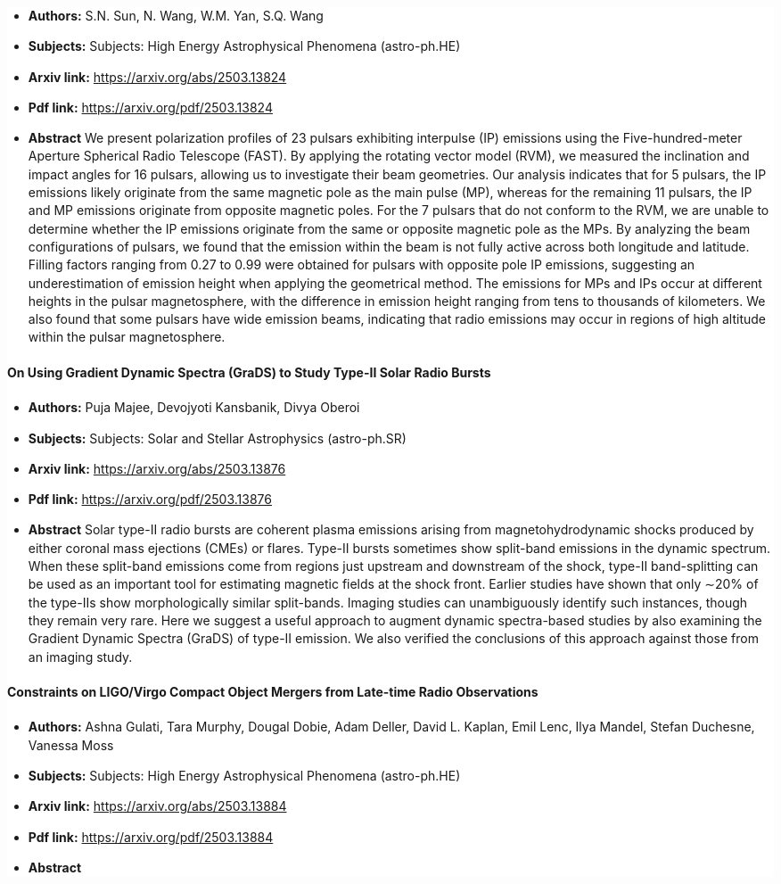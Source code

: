  - **Authors:** S.N. Sun, N. Wang, W.M. Yan, S.Q. Wang
 - **Subjects:** Subjects:
High Energy Astrophysical Phenomena (astro-ph.HE)
 - **Arxiv link:** https://arxiv.org/abs/2503.13824

 - **Pdf link:** https://arxiv.org/pdf/2503.13824

 - **Abstract**
 We present polarization profiles of 23 pulsars exhibiting interpulse (IP) emissions using the Five-hundred-meter Aperture Spherical Radio Telescope (FAST). By applying the rotating vector model (RVM), we measured the inclination and impact angles for 16 pulsars, allowing us to investigate their beam geometries. Our analysis indicates that for 5 pulsars, the IP emissions likely originate from the same magnetic pole as the main pulse (MP), whereas for the remaining 11 pulsars, the IP and MP emissions originate from opposite magnetic poles. For the 7 pulsars that do not conform to the RVM, we are unable to determine whether the IP emissions originate from the same or opposite magnetic pole as the MPs. By analyzing the beam configurations of pulsars, we found that the emission within the beam is not fully active across both longitude and latitude. Filling factors ranging from 0.27 to 0.99 were obtained for pulsars with opposite pole IP emissions, suggesting an underestimation of emission height when applying the geometrical method. The emissions for MPs and IPs occur at different heights in the pulsar magnetosphere, with the difference in emission height ranging from tens to thousands of kilometers. We also found that some pulsars have wide emission beams, indicating that radio emissions may occur in regions of high altitude within the pulsar magnetosphere.
#### On Using Gradient Dynamic Spectra (GraDS) to Study Type-II Solar Radio Bursts
 - **Authors:** Puja Majee, Devojyoti Kansbanik, Divya Oberoi
 - **Subjects:** Subjects:
Solar and Stellar Astrophysics (astro-ph.SR)
 - **Arxiv link:** https://arxiv.org/abs/2503.13876

 - **Pdf link:** https://arxiv.org/pdf/2503.13876

 - **Abstract**
 Solar type-II radio bursts are coherent plasma emissions arising from magnetohydrodynamic shocks produced by either coronal mass ejections (CMEs) or flares. Type-II bursts sometimes show split-band emissions in the dynamic spectrum. When these split-band emissions come from regions just upstream and downstream of the shock, type-II band-splitting can be used as an important tool for estimating magnetic fields at the shock front. Earlier studies have shown that only $\sim$20\% of the type-IIs show morphologically similar split-bands. Imaging studies can unambiguously identify such instances, though they remain very rare. Here we suggest a useful approach to augment dynamic spectra-based studies by also examining the Gradient Dynamic Spectra (GraDS) of type-II emission. We also verified the conclusions of this approach against those from an imaging study.
#### Constraints on LIGO/Virgo Compact Object Mergers from Late-time Radio Observations
 - **Authors:** Ashna Gulati, Tara Murphy, Dougal Dobie, Adam Deller, David L. Kaplan, Emil Lenc, Ilya Mandel, Stefan Duchesne, Vanessa Moss
 - **Subjects:** Subjects:
High Energy Astrophysical Phenomena (astro-ph.HE)
 - **Arxiv link:** https://arxiv.org/abs/2503.13884

 - **Pdf link:** https://arxiv.org/pdf/2503.13884

 - **Abstract**